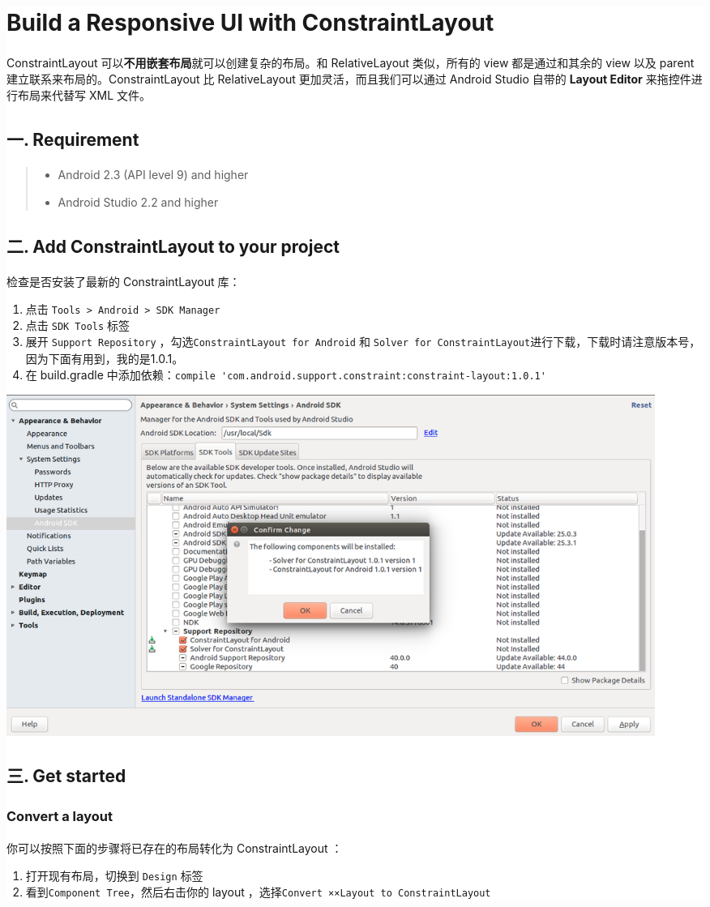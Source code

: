 # Build a Responsive UI with ConstraintLayout

ConstraintLayout 可以**不用嵌套布局**就可以创建复杂的布局。和 RelativeLayout 类似，所有的 view 都是通过和其余的 view 以及 parent 建立联系来布局的。ConstraintLayout 比 RelativeLayout 更加灵活，而且我们可以通过 Android Studio 自带的 **Layout Editor** 来拖控件进行布局来代替写 XML 文件。

## 一. Requirement    

> + Android 2.3 (API level 9) and higher
> - Android Studio 2.2 and higher

## 二. Add ConstraintLayout to your project
检查是否安装了最新的 ConstraintLayout 库：    
1.  点击 `Tools > Android > SDK Manager`    
2.  点击 `SDK Tools` 标签    
3.  展开 `Support Repository` ，勾选`ConstraintLayout for Android` 和 `Solver for ConstraintLayout`进行下载，下载时请注意版本号，因为下面有用到，我的是1.0.1。    
4. 在 build.gradle 中添加依赖：`compile 'com.android.support.constraint:constraint-layout:1.0.1'`
<img src="img/install_cl.png" alt="Gitlab" title="install" width="800" />

## 三. Get started    
### Convert a layout
你可以按照下面的步骤将已存在的布局转化为 ConstraintLayout ：    
1. 打开现有布局，切换到 `Design` 标签    
2. 看到`Component Tree`，然后右击你的 layout ，选择`Convert ××Layout to ConstraintLayout`